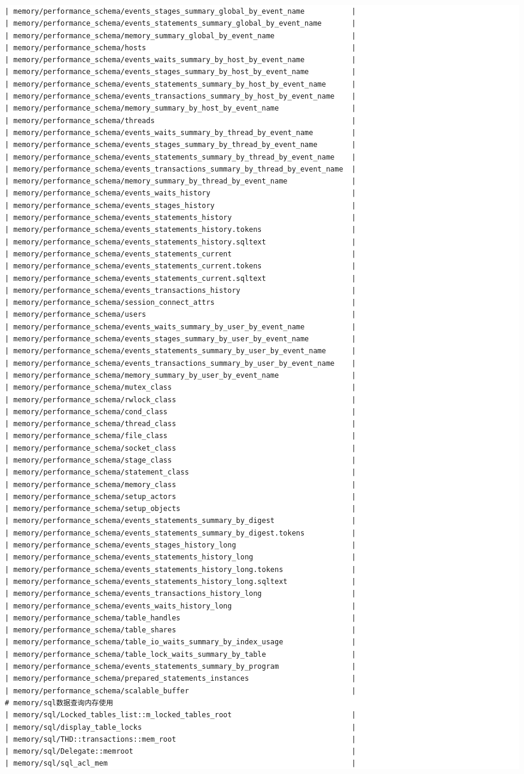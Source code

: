 ```
| memory/performance_schema/events_stages_summary_global_by_event_name           |
| memory/performance_schema/events_statements_summary_global_by_event_name       |
| memory/performance_schema/memory_summary_global_by_event_name                  |
| memory/performance_schema/hosts                                                |
| memory/performance_schema/events_waits_summary_by_host_by_event_name           |
| memory/performance_schema/events_stages_summary_by_host_by_event_name          |
| memory/performance_schema/events_statements_summary_by_host_by_event_name      |
| memory/performance_schema/events_transactions_summary_by_host_by_event_name    |
| memory/performance_schema/memory_summary_by_host_by_event_name                 |
| memory/performance_schema/threads                                              |
| memory/performance_schema/events_waits_summary_by_thread_by_event_name         |
| memory/performance_schema/events_stages_summary_by_thread_by_event_name        |
| memory/performance_schema/events_statements_summary_by_thread_by_event_name    |
| memory/performance_schema/events_transactions_summary_by_thread_by_event_name  |
| memory/performance_schema/memory_summary_by_thread_by_event_name               |
| memory/performance_schema/events_waits_history                                 |
| memory/performance_schema/events_stages_history                                |
| memory/performance_schema/events_statements_history                            |
| memory/performance_schema/events_statements_history.tokens                     |
| memory/performance_schema/events_statements_history.sqltext                    |
| memory/performance_schema/events_statements_current                            |
| memory/performance_schema/events_statements_current.tokens                     |
| memory/performance_schema/events_statements_current.sqltext                    |
| memory/performance_schema/events_transactions_history                          |
| memory/performance_schema/session_connect_attrs                                |
| memory/performance_schema/users                                                |
| memory/performance_schema/events_waits_summary_by_user_by_event_name           |
| memory/performance_schema/events_stages_summary_by_user_by_event_name          |
| memory/performance_schema/events_statements_summary_by_user_by_event_name      |
| memory/performance_schema/events_transactions_summary_by_user_by_event_name    |
| memory/performance_schema/memory_summary_by_user_by_event_name                 |
| memory/performance_schema/mutex_class                                          |
| memory/performance_schema/rwlock_class                                         |
| memory/performance_schema/cond_class                                           |
| memory/performance_schema/thread_class                                         |
| memory/performance_schema/file_class                                           |
| memory/performance_schema/socket_class                                         |
| memory/performance_schema/stage_class                                          |
| memory/performance_schema/statement_class                                      |
| memory/performance_schema/memory_class                                         |
| memory/performance_schema/setup_actors                                         |
| memory/performance_schema/setup_objects                                        |
| memory/performance_schema/events_statements_summary_by_digest                  |
| memory/performance_schema/events_statements_summary_by_digest.tokens           |
| memory/performance_schema/events_stages_history_long                           |
| memory/performance_schema/events_statements_history_long                       |
| memory/performance_schema/events_statements_history_long.tokens                |
| memory/performance_schema/events_statements_history_long.sqltext               |
| memory/performance_schema/events_transactions_history_long                     |
| memory/performance_schema/events_waits_history_long                            |
| memory/performance_schema/table_handles                                        |
| memory/performance_schema/table_shares                                         |
| memory/performance_schema/table_io_waits_summary_by_index_usage                |
| memory/performance_schema/table_lock_waits_summary_by_table                    |
| memory/performance_schema/events_statements_summary_by_program                 |
| memory/performance_schema/prepared_statements_instances                        |
| memory/performance_schema/scalable_buffer                                      |
# memory/sql数据查询内存使用
| memory/sql/Locked_tables_list::m_locked_tables_root                            |
| memory/sql/display_table_locks                                                 |
| memory/sql/THD::transactions::mem_root                                         |
| memory/sql/Delegate::memroot                                                   |
| memory/sql/sql_acl_mem                                                         |
```